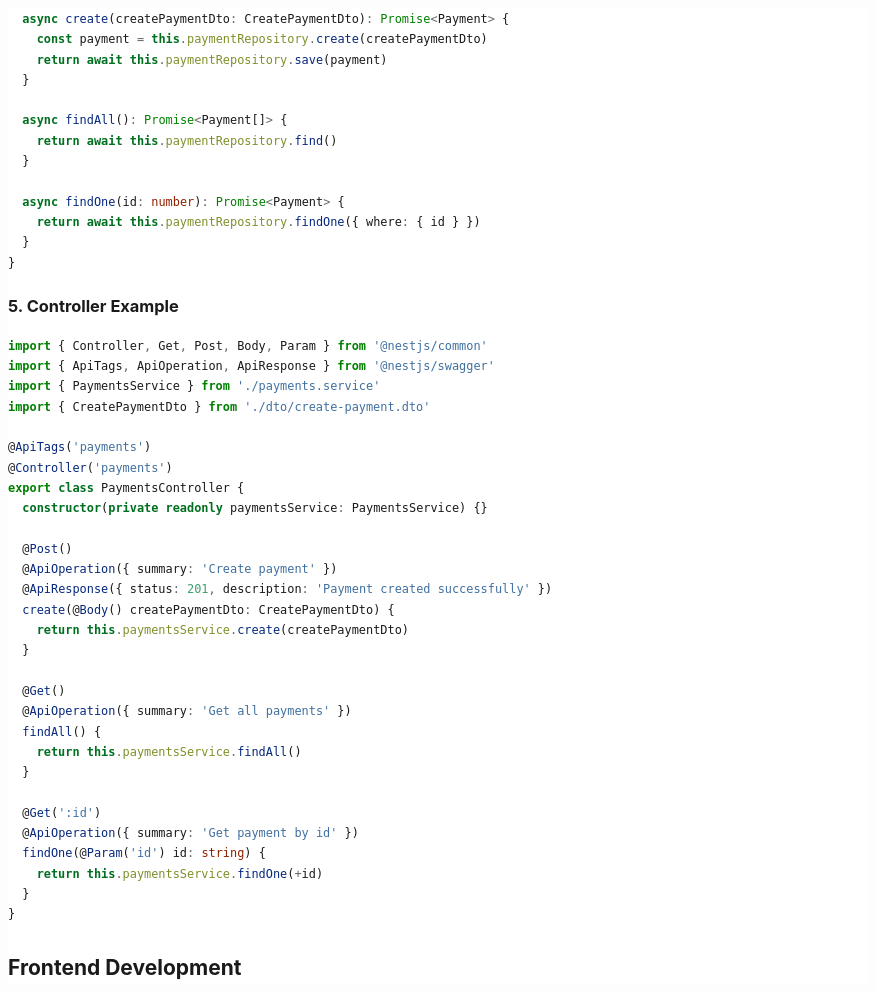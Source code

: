 ```typescript
  async create(createPaymentDto: CreatePaymentDto): Promise<Payment> {
    const payment = this.paymentRepository.create(createPaymentDto)
    return await this.paymentRepository.save(payment)
  }

  async findAll(): Promise<Payment[]> {
    return await this.paymentRepository.find()
  }

  async findOne(id: number): Promise<Payment> {
    return await this.paymentRepository.findOne({ where: { id } })
  }
}
```

### 5. Controller Example

```typescript
import { Controller, Get, Post, Body, Param } from '@nestjs/common'
import { ApiTags, ApiOperation, ApiResponse } from '@nestjs/swagger'
import { PaymentsService } from './payments.service'
import { CreatePaymentDto } from './dto/create-payment.dto'

@ApiTags('payments')
@Controller('payments')
export class PaymentsController {
  constructor(private readonly paymentsService: PaymentsService) {}

  @Post()
  @ApiOperation({ summary: 'Create payment' })
  @ApiResponse({ status: 201, description: 'Payment created successfully' })
  create(@Body() createPaymentDto: CreatePaymentDto) {
    return this.paymentsService.create(createPaymentDto)
  }

  @Get()
  @ApiOperation({ summary: 'Get all payments' })
  findAll() {
    return this.paymentsService.findAll()
  }

  @Get(':id')
  @ApiOperation({ summary: 'Get payment by id' })
  findOne(@Param('id') id: string) {
    return this.paymentsService.findOne(+id)
  }
}
```

## Frontend Development

